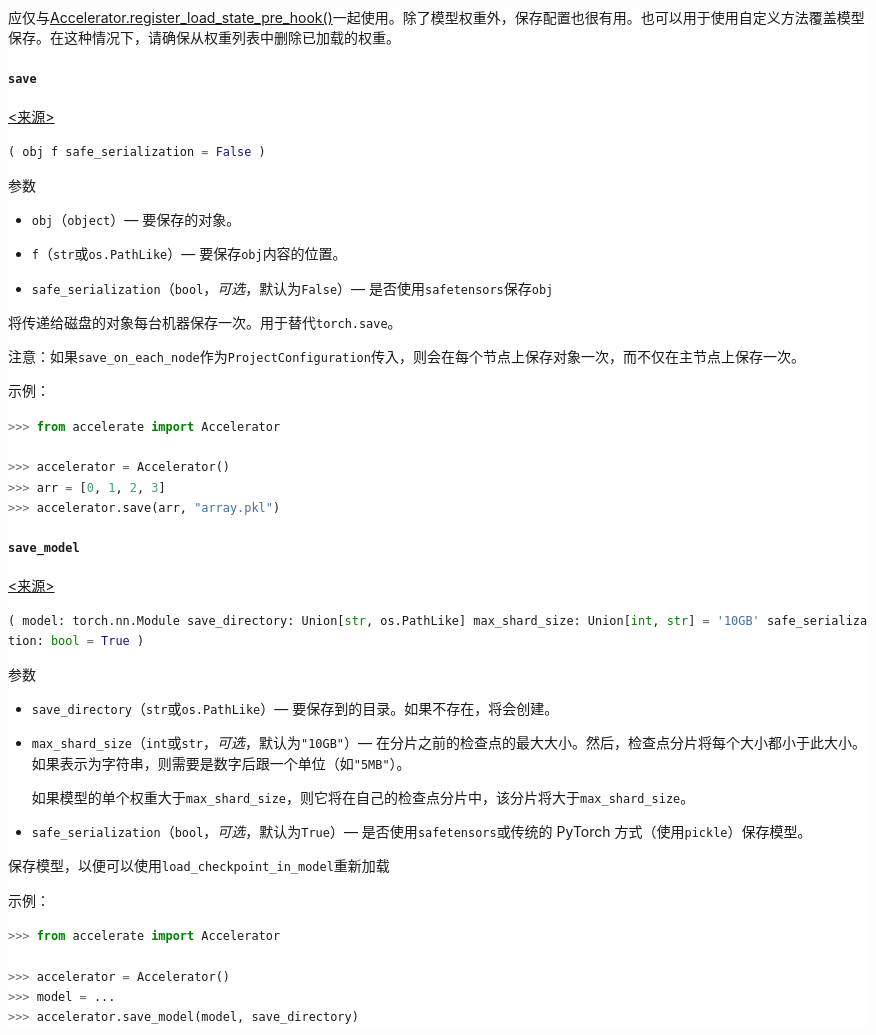 应仅与[Accelerator.register_load_state_pre_hook()](/docs/accelerate/v0.27.2/en/package_reference/accelerator#accelerate.Accelerator.register_load_state_pre_hook)一起使用。除了模型权重外，保存配置也很有用。也可以用于使用自定义方法覆盖模型保存。在这种情况下，请确保从权重列表中删除已加载的权重。

#### `save`

[<来源>](https://github.com/huggingface/accelerate/blob/v0.27.2/src/accelerate/accelerator.py#L2482)

```py
( obj f safe_serialization = False )
```

参数

+   `obj`（`object`）— 要保存的对象。

+   `f`（`str`或`os.PathLike`）— 要保存`obj`内容的位置。

+   `safe_serialization`（`bool`，*可选*，默认为`False`）— 是否使用`safetensors`保存`obj`

将传递给磁盘的对象每台机器保存一次。用于替代`torch.save`。

注意：如果`save_on_each_node`作为`ProjectConfiguration`传入，则会在每个节点上保存对象一次，而不仅在主节点上保存一次。

示例：

```py
>>> from accelerate import Accelerator

>>> accelerator = Accelerator()
>>> arr = [0, 1, 2, 3]
>>> accelerator.save(arr, "array.pkl")
```

#### `save_model`

[<来源>](https://github.com/huggingface/accelerate/blob/v0.27.2/src/accelerate/accelerator.py#L2512)

```py
( model: torch.nn.Module save_directory: Union[str, os.PathLike] max_shard_size: Union[int, str] = '10GB' safe_serialization: bool = True )
```

参数

+   `save_directory`（`str`或`os.PathLike`）— 要保存到的目录。如果不存在，将会创建。

+   `max_shard_size`（`int`或`str`，*可选*，默认为`"10GB"`）— 在分片之前的检查点的最大大小。然后，检查点分片将每个大小都小于此大小。如果表示为字符串，则需要是数字后跟一个单位（如`"5MB"`）。

    如果模型的单个权重大于`max_shard_size`，则它将在自己的检查点分片中，该分片将大于`max_shard_size`。

+   `safe_serialization`（`bool`，*可选*，默认为`True`）— 是否使用`safetensors`或传统的 PyTorch 方式（使用`pickle`）保存模型。

保存模型，以便可以使用`load_checkpoint_in_model`重新加载

示例：

```py
>>> from accelerate import Accelerator

>>> accelerator = Accelerator()
>>> model = ...
>>> accelerator.save_model(model, save_directory)
```
